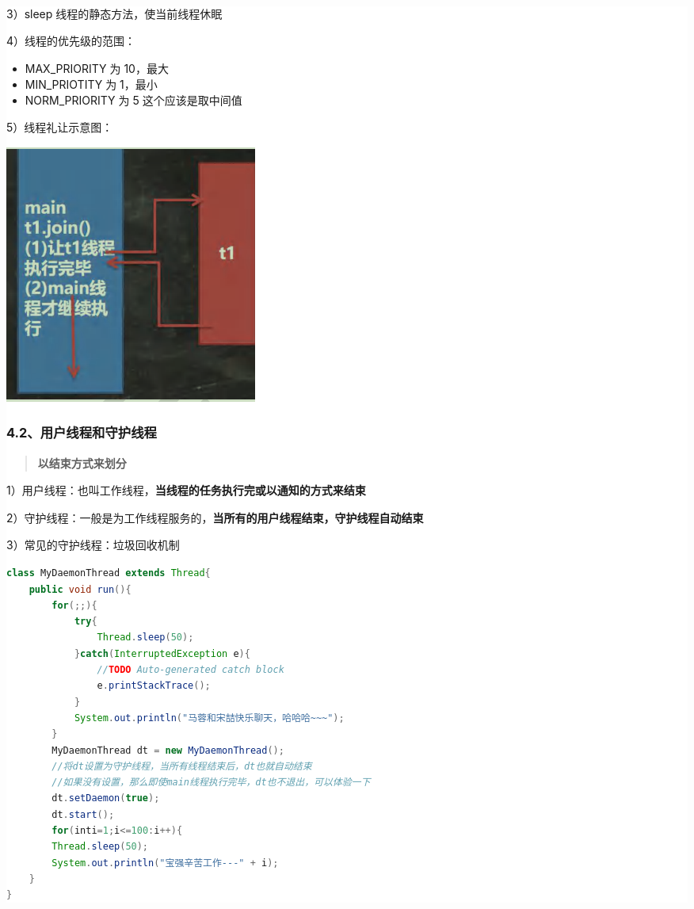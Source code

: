 3）sleep 线程的静态方法，使当前线程休眠

4）线程的优先级的范围：

- MAX_PRIORITY 为 10，最大
- MIN_PRIOTITY 为 1，最小
- NORM_PRIORITY 为 5  这个应该是取中间值

5）线程礼让示意图：

![](image\线程礼让.png)

### 4.2、用户线程和守护线程

> **以结束方式来划分**

1）用户线程：也叫工作线程，**当线程的任务执行完或以通知的方式来结束**

2）守护线程：一般是为工作线程服务的，**当所有的用户线程结束，守护线程自动结束**

3）常见的守护线程：垃圾回收机制

```java
class MyDaemonThread extends Thread{
    public void run(){
        for(;;){
            try{
                Thread.sleep(50);
            }catch(InterruptedException e){
                //TODO Auto-generated catch block
                e.printStackTrace();
            }
            System.out.println("马蓉和宋喆快乐聊天，哈哈哈~~~");
        }
        MyDaemonThread dt = new MyDaemonThread();
        //将dt设置为守护线程，当所有线程结束后，dt也就自动结束
		//如果没有设置，那么即使main线程执行完毕，dt也不退出，可以体验一下
        dt.setDaemon(true);
		dt.start();
        for(inti=1;i<=100:i++){
        Thread.sleep(50);
        System.out.println("宝强辛苦工作---" + i);
    }
}
```

